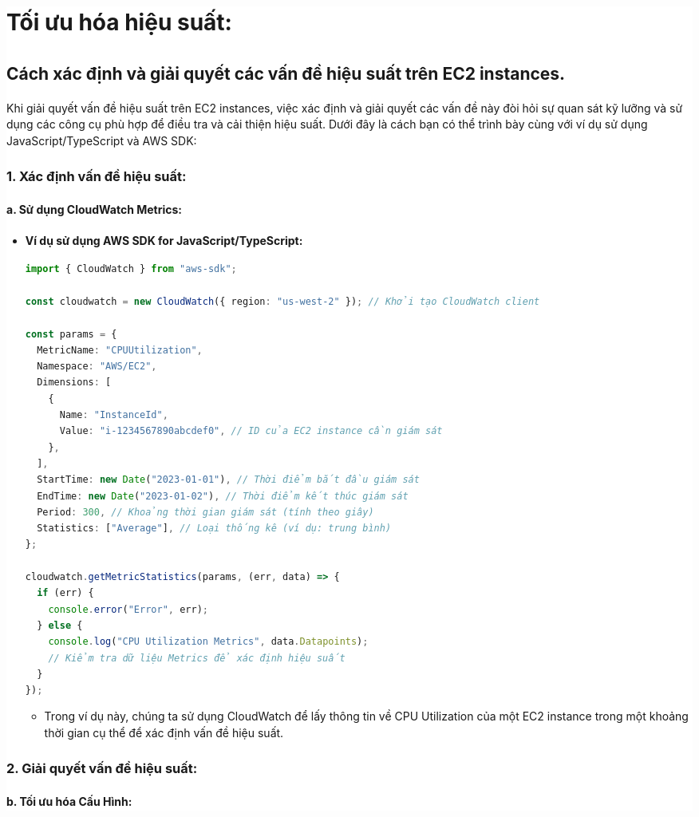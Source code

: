 # Tối ưu hóa hiệu suất:

## Cách xác định và giải quyết các vấn đề hiệu suất trên EC2 instances.

Khi giải quyết vấn đề hiệu suất trên EC2 instances, việc xác định và giải quyết các vấn đề này đòi hỏi sự quan sát kỹ lưỡng và sử dụng các công cụ phù hợp để điều tra và cải thiện hiệu suất. Dưới đây là cách bạn có thể trình bày cùng với ví dụ sử dụng JavaScript/TypeScript và AWS SDK:

### 1. Xác định vấn đề hiệu suất:

#### a. Sử dụng CloudWatch Metrics:

- **Ví dụ sử dụng AWS SDK for JavaScript/TypeScript:**
  ```typescript
  import { CloudWatch } from "aws-sdk";

  const cloudwatch = new CloudWatch({ region: "us-west-2" }); // Khởi tạo CloudWatch client

  const params = {
    MetricName: "CPUUtilization",
    Namespace: "AWS/EC2",
    Dimensions: [
      {
        Name: "InstanceId",
        Value: "i-1234567890abcdef0", // ID của EC2 instance cần giám sát
      },
    ],
    StartTime: new Date("2023-01-01"), // Thời điểm bắt đầu giám sát
    EndTime: new Date("2023-01-02"), // Thời điểm kết thúc giám sát
    Period: 300, // Khoảng thời gian giám sát (tính theo giây)
    Statistics: ["Average"], // Loại thống kê (ví dụ: trung bình)
  };

  cloudwatch.getMetricStatistics(params, (err, data) => {
    if (err) {
      console.error("Error", err);
    } else {
      console.log("CPU Utilization Metrics", data.Datapoints);
      // Kiểm tra dữ liệu Metrics để xác định hiệu suất
    }
  });
  ```
  - Trong ví dụ này, chúng ta sử dụng CloudWatch để lấy thông tin về CPU Utilization của một EC2 instance trong một khoảng thời gian cụ thể để xác định vấn đề hiệu suất.

### 2. Giải quyết vấn đề hiệu suất:

#### b. Tối ưu hóa Cấu Hình:

